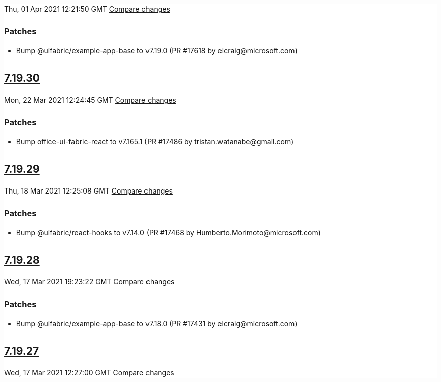 Thu, 01 Apr 2021 12:21:50 GMT 
[Compare changes](https://github.com/microsoft/fluentui/compare/@uifabric/date-time_v7.19.30..@uifabric/date-time_v7.19.31)

### Patches

- Bump @uifabric/example-app-base to v7.19.0 ([PR #17618](https://github.com/microsoft/fluentui/pull/17618) by elcraig@microsoft.com)

## [7.19.30](https://github.com/microsoft/fluentui/tree/@uifabric/date-time_v7.19.30)

Mon, 22 Mar 2021 12:24:45 GMT 
[Compare changes](https://github.com/microsoft/fluentui/compare/@uifabric/date-time_v7.19.29..@uifabric/date-time_v7.19.30)

### Patches

- Bump office-ui-fabric-react to v7.165.1 ([PR #17486](https://github.com/microsoft/fluentui/pull/17486) by tristan.watanabe@gmail.com)

## [7.19.29](https://github.com/microsoft/fluentui/tree/@uifabric/date-time_v7.19.29)

Thu, 18 Mar 2021 12:25:08 GMT 
[Compare changes](https://github.com/microsoft/fluentui/compare/@uifabric/date-time_v7.19.28..@uifabric/date-time_v7.19.29)

### Patches

- Bump @uifabric/react-hooks to v7.14.0 ([PR #17468](https://github.com/microsoft/fluentui/pull/17468) by Humberto.Morimoto@microsoft.com)

## [7.19.28](https://github.com/microsoft/fluentui/tree/@uifabric/date-time_v7.19.28)

Wed, 17 Mar 2021 19:23:22 GMT 
[Compare changes](https://github.com/microsoft/fluentui/compare/@uifabric/date-time_v7.19.27..@uifabric/date-time_v7.19.28)

### Patches

- Bump @uifabric/example-app-base to v7.18.0 ([PR #17431](https://github.com/microsoft/fluentui/pull/17431) by elcraig@microsoft.com)

## [7.19.27](https://github.com/microsoft/fluentui/tree/@uifabric/date-time_v7.19.27)

Wed, 17 Mar 2021 12:27:00 GMT 
[Compare changes](https://github.com/microsoft/fluentui/compare/@uifabric/date-time_v7.19.26..@uifabric/date-time_v7.19.27)
